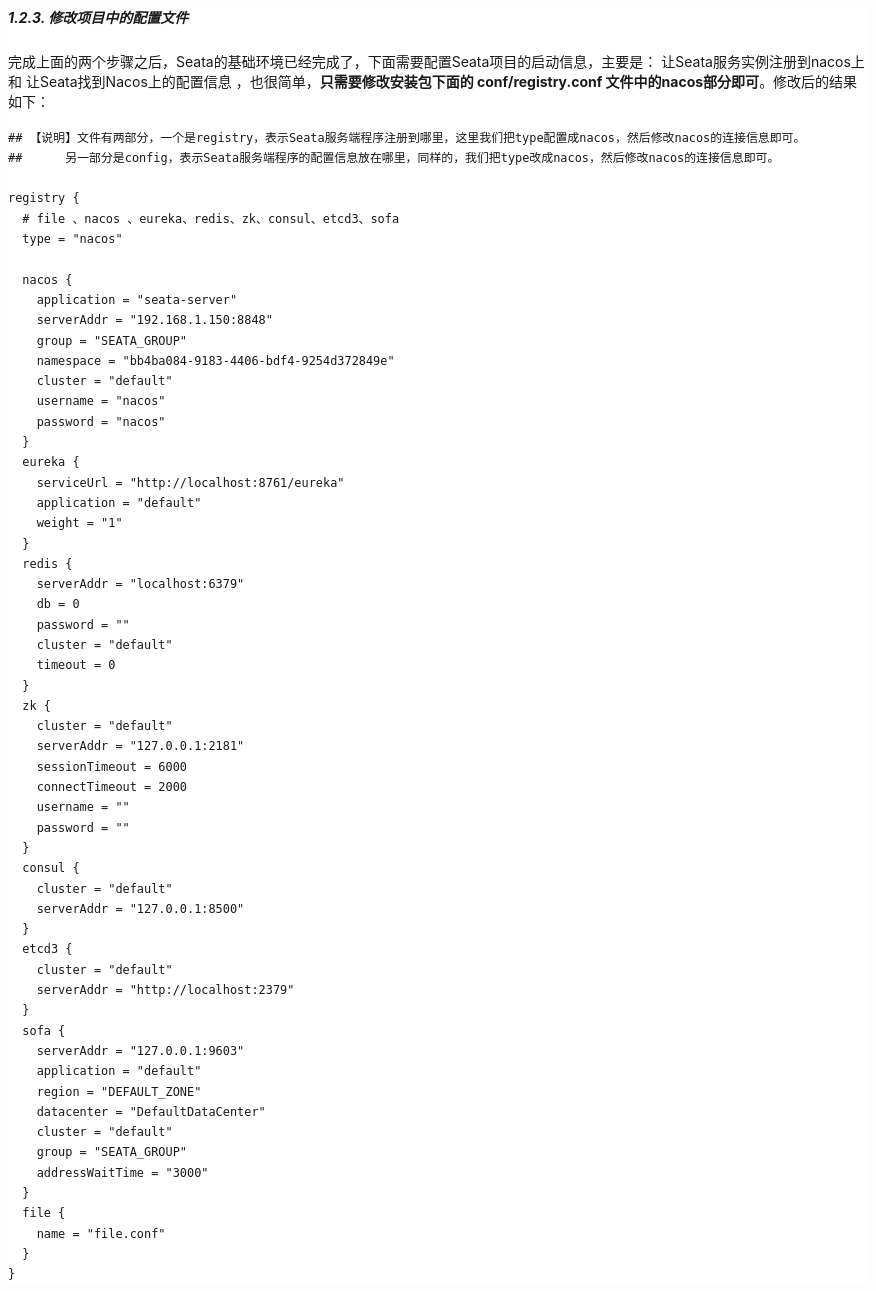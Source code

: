 
##### 1.2.3. 修改项目中的配置文件

完成上面的两个步骤之后，Seata的基础环境已经完成了，下面需要配置Seata项目的启动信息，主要是： 让Seata服务实例注册到nacos上 和 让Seata找到Nacos上的配置信息 ，也很简单，**只需要修改安装包下面的 conf/registry.conf 文件中的nacos部分即可**。修改后的结果如下：


```
## 【说明】文件有两部分，一个是registry，表示Seata服务端程序注册到哪里，这里我们把type配置成nacos，然后修改nacos的连接信息即可。
##      另一部分是config，表示Seata服务端程序的配置信息放在哪里，同样的，我们把type改成nacos，然后修改nacos的连接信息即可。

registry {
  # file 、nacos 、eureka、redis、zk、consul、etcd3、sofa
  type = "nacos"

  nacos {
    application = "seata-server"
    serverAddr = "192.168.1.150:8848"
    group = "SEATA_GROUP"
    namespace = "bb4ba084-9183-4406-bdf4-9254d372849e"
    cluster = "default"
    username = "nacos"
    password = "nacos"
  }
  eureka {
    serviceUrl = "http://localhost:8761/eureka"
    application = "default"
    weight = "1"
  }
  redis {
    serverAddr = "localhost:6379"
    db = 0
    password = ""
    cluster = "default"
    timeout = 0
  }
  zk {
    cluster = "default"
    serverAddr = "127.0.0.1:2181"
    sessionTimeout = 6000
    connectTimeout = 2000
    username = ""
    password = ""
  }
  consul {
    cluster = "default"
    serverAddr = "127.0.0.1:8500"
  }
  etcd3 {
    cluster = "default"
    serverAddr = "http://localhost:2379"
  }
  sofa {
    serverAddr = "127.0.0.1:9603"
    application = "default"
    region = "DEFAULT_ZONE"
    datacenter = "DefaultDataCenter"
    cluster = "default"
    group = "SEATA_GROUP"
    addressWaitTime = "3000"
  }
  file {
    name = "file.conf"
  }
}
```